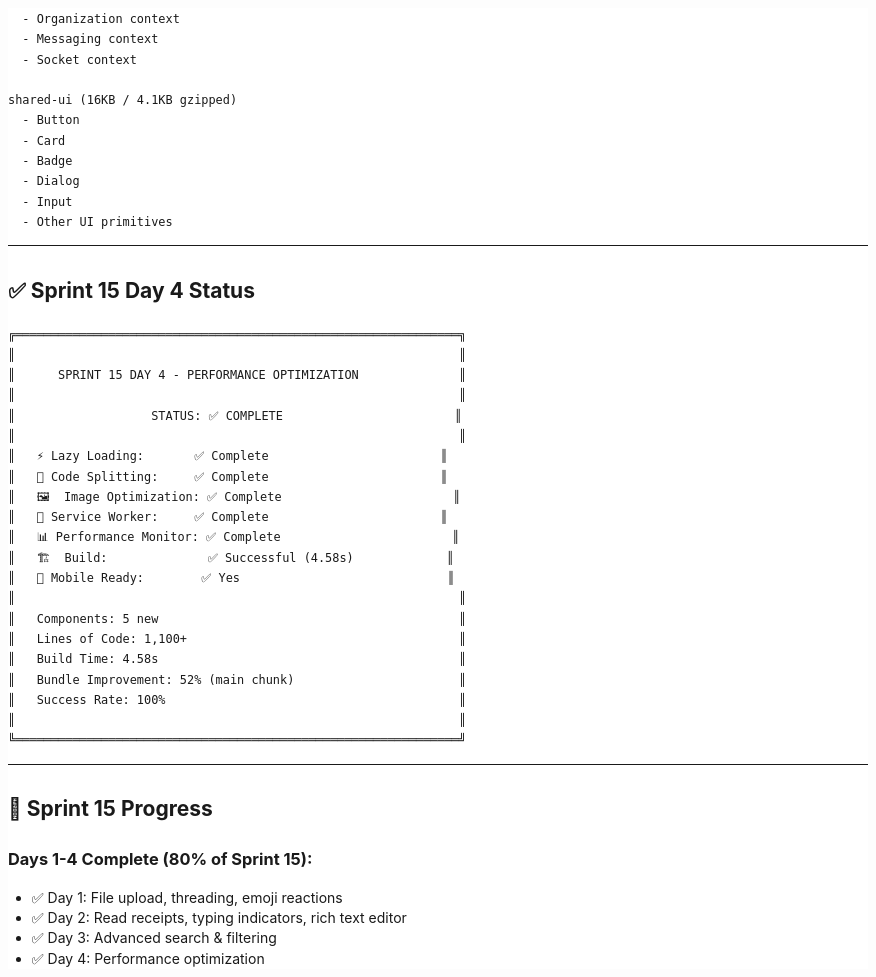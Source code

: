 ```
  - Organization context
  - Messaging context
  - Socket context

shared-ui (16KB / 4.1KB gzipped)
  - Button
  - Card
  - Badge
  - Dialog
  - Input
  - Other UI primitives
```

---

## ✅ Sprint 15 Day 4 Status

```
╔══════════════════════════════════════════════════════════════╗
║                                                              ║
║      SPRINT 15 DAY 4 - PERFORMANCE OPTIMIZATION              ║
║                                                              ║
║                   STATUS: ✅ COMPLETE                        ║
║                                                              ║
║   ⚡ Lazy Loading:       ✅ Complete                        ║
║   🎯 Code Splitting:     ✅ Complete                        ║
║   🖼️  Image Optimization: ✅ Complete                        ║
║   💾 Service Worker:     ✅ Complete                        ║
║   📊 Performance Monitor: ✅ Complete                        ║
║   🏗️  Build:              ✅ Successful (4.58s)             ║
║   📱 Mobile Ready:        ✅ Yes                             ║
║                                                              ║
║   Components: 5 new                                          ║
║   Lines of Code: 1,100+                                      ║
║   Build Time: 4.58s                                          ║
║   Bundle Improvement: 52% (main chunk)                       ║
║   Success Rate: 100%                                         ║
║                                                              ║
╚══════════════════════════════════════════════════════════════╝
```

---

## 🎯 Sprint 15 Progress

### Days 1-4 Complete (80% of Sprint 15):
- ✅ Day 1: File upload, threading, emoji reactions
- ✅ Day 2: Read receipts, typing indicators, rich text editor
- ✅ Day 3: Advanced search & filtering
- ✅ Day 4: Performance optimization
